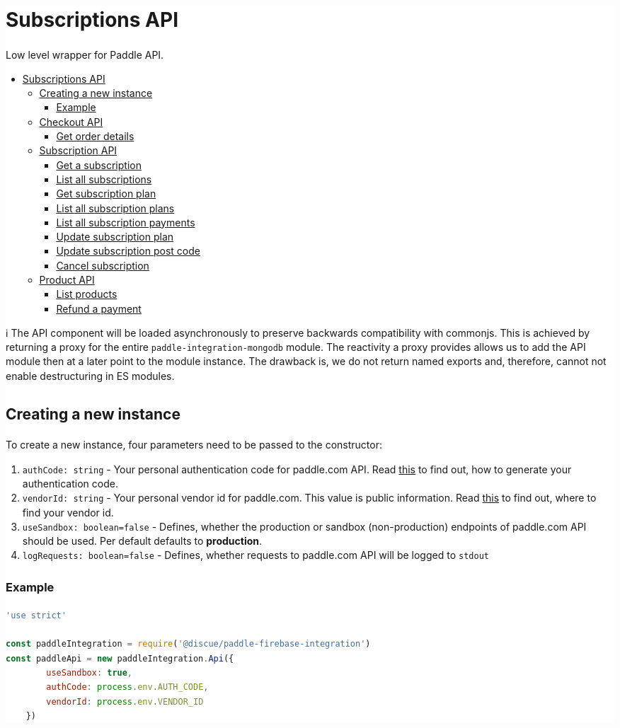 # Subscriptions API
Low level wrapper for Paddle API. 

- [Subscriptions API](#subscriptions-api)
  - [Creating a new instance](#creating-a-new-instance)
    - [Example](#example)
  - [Checkout API](#checkout-api)
    - [Get order details](#get-order-details)
  - [Subscription API](#subscription-api)
    - [Get a subscription](#get-a-subscription)
    - [List all subscriptions](#list-all-subscriptions)
    - [Get subscription plan](#get-subscription-plan)
    - [List all subscription plans](#list-all-subscription-plans)
    - [List all subscription payments](#list-all-subscription-payments)
    - [Update subscription plan](#update-subscription-plan)
    - [Update subscription post code](#update-subscription-post-code)
    - [Cancel subscription](#cancel-subscription)
  - [Product API](#product-api)
    - [List products](#list-products)
    - [Refund a payment](#refund-a-payment)

:information_source: The API component will be loaded asynchronously to preserve backwards compatibility with commonjs. This is achieved by returning a proxy for the entire `paddle-integration-mongodb` module. The reactivity a proxy provides allows us to add the API module then at a later point to the module instance. The drawback is, we do not return named exports and, therefore, cannot not enable destructuring in ES modules.

## Creating a new instance
To create a new instance, four parameters need to be passed to the constructor:

1. `authCode: string` - Your personal authentication code for paddle.com API. Read [this]([https://](https://developer.paddle.com/api-reference/ZG9jOjI1MzUzOTg5-api-authentication)) to find out, how to generate your authentication code. 
2. `vendorId: string` - Your personal vendor id for paddle.com. This value is public information. Read [this](https://developer.paddle.com/getting-started/119e7d050f2be-gather-checkout-details) to find out, where to find your vendor id. 
3. `useSandbox: boolean=false` - Defines, whether the production or sandbox (non-production) endpoints of paddle.com API should be used. Per default defaults to **production**.
4. `logRequests: boolean=false` - Defines, whether requests to paddle.com API will be logged to `stdout`

### Example
```js
'use strict'

const paddleIntegration = require('@discue/paddle-firebase-integration')
const paddleApi = new paddleIntegration.Api({ 
        useSandbox: true, 
        authCode: process.env.AUTH_CODE, 
        vendorId: process.env.VENDOR_ID 
    })
```
